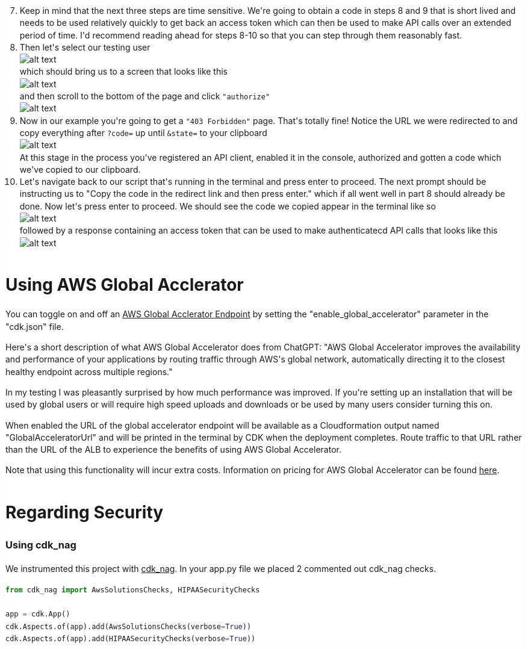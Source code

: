 7. Keep in mind that the next three steps are time sensitive. We're going to obtain a code in steps 8 and 9 that is short lived and needs to be used relatively quickly to get back an access token which can then be used to make API calls over an extended period of time. I'd recommend reading ahead for steps 8-10 so that you can step through them reasonably fast.
8. Then let's select our testing user <br /> ![alt text](./docs/SelectPatient.png) <br /> which should bring us to a screen that looks like this <br /> ![alt text](./docs/TopOfAuthorizationPage.png) <br /> and then scroll to the bottom of the page and click `"authorize"` <br /> ![alt text](./docs/ClickAuthorize.png)
9. Now in our example you're going to get a `"403 Forbidden"` page. That's totally fine! Notice the URL we were redirected to and copy everything after `?code=` up until `&state=` to your clipboard <br /> ![alt text](./docs/403Forbidden.png) <br /> At this stage in the process you've registered an API client, enabled it in the console, authorized and gotten a code which we've copied to our clipboard.
10. Let's navigate back to our script that's running in the terminal and press enter to proceed. The next prompt should be instructing us to "Copy the code in the redirect link and then press enter." which if all went well in part 8 should already be done. Now let's press enter to proceed. We should see the code we copied appear in the terminal like so <br /> ![alt text](./docs/CodeInTerminal.png) <br /> followed by a response containing an access token that can be used to make authenticatecd API calls that looks like this <br /> ![alt text](./docs/Success.png)

# Using AWS Global Acclerator

You can toggle on and off an [AWS Global Acclerator Endpoint](https://aws.amazon.com/global-accelerator/) by setting the "enable_global_accelerator" parameter in the "cdk.json" file.

Here's a short description of what AWS Global Accelerator does from ChatGPT: "AWS Global Accelerator improves the availability and performance of your applications by routing traffic through AWS's global network, automatically directing it to the closest healthy endpoint across multiple regions."

In my testing I was pleasantly surprised by how much performance was improved. If you're setting up an installation that will be used by global users or will require high speed uploads and downloads or be used by many users consider turning this on.

When enabled the URL of the global accelerator endpoint will be available as a Cloudformation output named "GlobalAcceleratorUrl" and will be printed in the terminal by CDK when the deployment completes. Route traffic to that URL rather than the URL of the ALB to experience the benefits of using AWS Global Accelerator.  

Note that using this functionality will incur extra costs. Information on pricing for AWS Global Accelerator can be found [here](https://aws.amazon.com/global-accelerator/pricing/).

# Regarding Security

### Using cdk_nag

We instrumented this project with [cdk_nag](https://github.com/cdklabs/cdk-nag). In your app.py file we placed 2 commented out cdk_nag checks.

```python
from cdk_nag import AwsSolutionsChecks, HIPAASecurityChecks

app = cdk.App()
cdk.Aspects.of(app).add(AwsSolutionsChecks(verbose=True))
cdk.Aspects.of(app).add(HIPAASecurityChecks(verbose=True))
```
